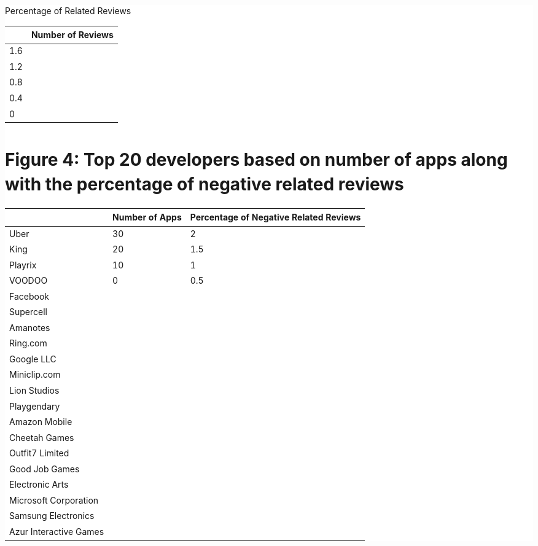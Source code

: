 Percentage of Related Reviews

| |Number of Reviews|
|---|---|
|1.6| |
|1.2| |
|0.8| |
|0.4| |
|0| |

# Figure 4: Top 20 developers based on number of apps along with the percentage of negative related reviews

| |Number of Apps|Percentage of Negative Related Reviews|
|---|---|---|
|Uber|30|2|
|King|20|1.5|
|Playrix|10|1|
|VOODOO|0|0.5|
|Facebook| | |
|Supercell| | |
|Amanotes| | |
|Ring.com| | |
|Google LLC| | |
|Miniclip.com| | |
|Lion Studios| | |
|Playgendary| | |
|Amazon Mobile| | |
|Cheetah Games| | |
|Outfit7 Limited| | |
|Good Job Games| | |
|Electronic Arts| | |
|Microsoft Corporation| | |
|Samsung Electronics| | |
|Azur Interactive Games| | |

